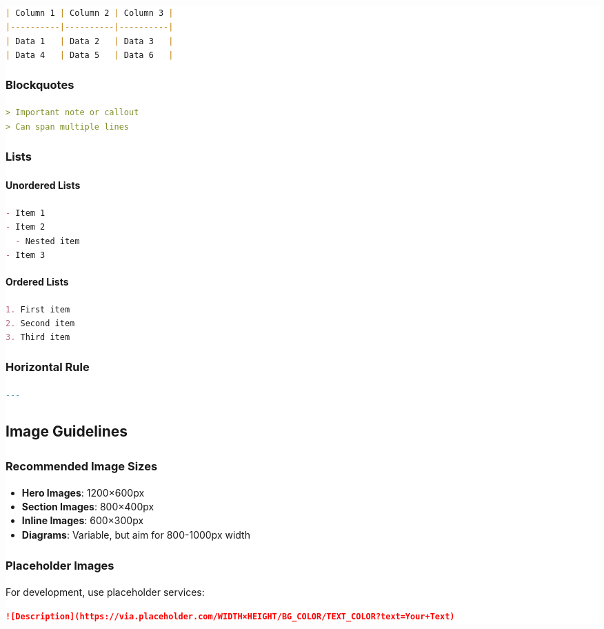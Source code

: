 ```markdown
| Column 1 | Column 2 | Column 3 |
|----------|----------|----------|
| Data 1   | Data 2   | Data 3   |
| Data 4   | Data 5   | Data 6   |
```

### Blockquotes

```markdown
> Important note or callout
> Can span multiple lines
```

### Lists

#### Unordered Lists
```markdown
- Item 1
- Item 2
  - Nested item
- Item 3
```

#### Ordered Lists
```markdown
1. First item
2. Second item
3. Third item
```

### Horizontal Rule

```markdown
---
```

## Image Guidelines

### Recommended Image Sizes

- **Hero Images**: 1200×600px
- **Section Images**: 800×400px
- **Inline Images**: 600×300px
- **Diagrams**: Variable, but aim for 800-1000px width

### Placeholder Images

For development, use placeholder services:

```markdown
![Description](https://via.placeholder.com/WIDTH×HEIGHT/BG_COLOR/TEXT_COLOR?text=Your+Text)
```
